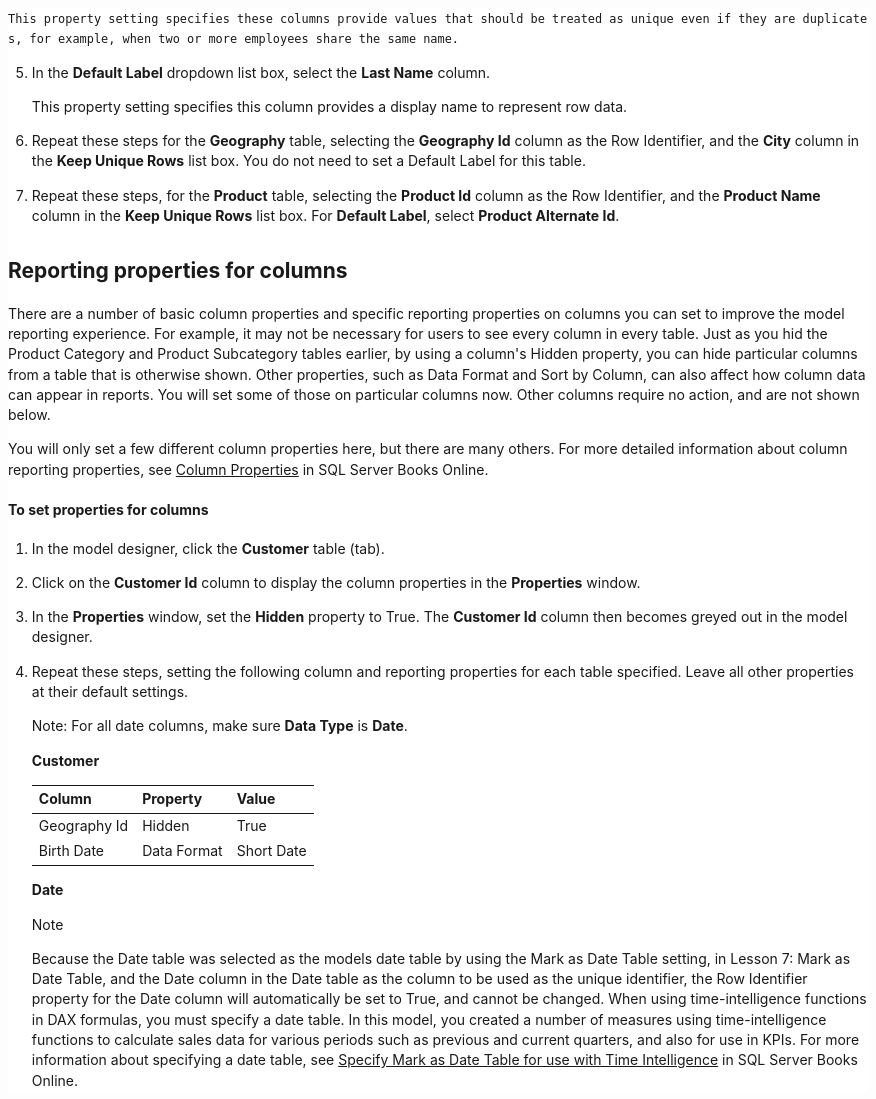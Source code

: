     This property setting specifies these columns provide values that should be treated as unique even if they are duplicates, for example, when two or more employees share the same name.  
  
5.  In the **Default Label** dropdown list box, select the **Last Name** column.  
  
    This property setting specifies this column provides a display name to represent row data.  
  
6.  Repeat these steps for the **Geography** table, selecting the **Geography Id** column as the Row Identifier, and the **City** column in the **Keep Unique Rows** list box. You do not need to set a Default Label for this table.  
  
7.  Repeat these steps, for the **Product** table, selecting the **Product Id** column as the Row Identifier, and the **Product Name** column in the **Keep Unique Rows** list box. For **Default Label**, select **Product Alternate Id**.  
  
## Reporting properties for columns  
There are a number of basic column properties and specific reporting properties on columns you can set to improve the model reporting experience. For example, it may not be necessary for users to see every column in every table. Just as you hid the Product Category and Product Subcategory tables earlier, by using a column's Hidden property, you can hide particular columns from a table that is otherwise shown. Other properties, such as Data Format and Sort by Column, can also affect how column data can appear in reports. You will set some of those on particular columns now. Other columns require no action, and are not shown below.  
  
You will only set a few different column properties here, but there are many others. For more detailed information about column reporting properties, see [Column Properties](../analysis-services/tabular-models/column-properties-ssas-tabular.md) in SQL Server Books Online.  
  
#### To set properties for columns  
  
1.  In the model designer, click the **Customer** table (tab).  
  
2.  Click on the **Customer Id** column to display the column properties in the **Properties** window.  
  
3.  In the **Properties** window, set the **Hidden** property to True. The **Customer Id** column then becomes greyed out in the model designer.  
  
4.  Repeat these steps, setting the following column and reporting properties for each table specified. Leave all other properties at their default settings.  
  
    Note: For all date columns, make sure **Data Type** is **Date**.  
  
    **Customer**  
  
    |Column|Property|Value|  
    |----------|------------|---------|  
    |Geography Id|Hidden|True|  
    |Birth Date|Data Format|Short Date|  
  
    **Date**  
  
    > [!NOTE]  
    > Because the Date table was selected as the models date table by using the Mark as Date Table setting, in Lesson 7: Mark as Date Table, and the Date column in the Date table as the column to be used as the unique identifier, the Row Identifier property for the Date column will automatically be set to True, and cannot be changed. When using time-intelligence functions in DAX formulas, you must specify a date table. In this model, you created a number of measures using time-intelligence functions to calculate sales data for various periods such as previous and current quarters, and also for use in KPIs. For more information about specifying a date table, see [Specify Mark as Date Table for use with Time Intelligence](../analysis-services/tabular-models/specify-mark-as-date-table-for-use-with-time-intelligence-ssas-tabular.md) in SQL Server Books Online.  
  